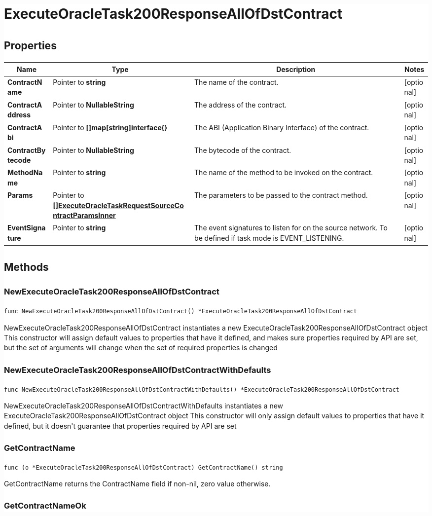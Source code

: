 # ExecuteOracleTask200ResponseAllOfDstContract

## Properties

Name | Type | Description | Notes
------------ | ------------- | ------------- | -------------
**ContractName** | Pointer to **string** | The name of the contract. | [optional] 
**ContractAddress** | Pointer to **NullableString** | The address of the contract. | [optional] 
**ContractAbi** | Pointer to **[]map[string]interface{}** | The ABI (Application Binary Interface) of the contract. | [optional] 
**ContractBytecode** | Pointer to **NullableString** | The bytecode of the contract. | [optional] 
**MethodName** | Pointer to **string** | The name of the method to be invoked on the contract. | [optional] 
**Params** | Pointer to [**[]ExecuteOracleTaskRequestSourceContractParamsInner**](ExecuteOracleTaskRequestSourceContractParamsInner.md) | The parameters to be passed to the contract method. | [optional] 
**EventSignature** | Pointer to **string** | The event signatures to listen for on the source network. To be defined if task mode is EVENT_LISTENING. | [optional] 

## Methods

### NewExecuteOracleTask200ResponseAllOfDstContract

`func NewExecuteOracleTask200ResponseAllOfDstContract() *ExecuteOracleTask200ResponseAllOfDstContract`

NewExecuteOracleTask200ResponseAllOfDstContract instantiates a new ExecuteOracleTask200ResponseAllOfDstContract object
This constructor will assign default values to properties that have it defined,
and makes sure properties required by API are set, but the set of arguments
will change when the set of required properties is changed

### NewExecuteOracleTask200ResponseAllOfDstContractWithDefaults

`func NewExecuteOracleTask200ResponseAllOfDstContractWithDefaults() *ExecuteOracleTask200ResponseAllOfDstContract`

NewExecuteOracleTask200ResponseAllOfDstContractWithDefaults instantiates a new ExecuteOracleTask200ResponseAllOfDstContract object
This constructor will only assign default values to properties that have it defined,
but it doesn't guarantee that properties required by API are set

### GetContractName

`func (o *ExecuteOracleTask200ResponseAllOfDstContract) GetContractName() string`

GetContractName returns the ContractName field if non-nil, zero value otherwise.

### GetContractNameOk
